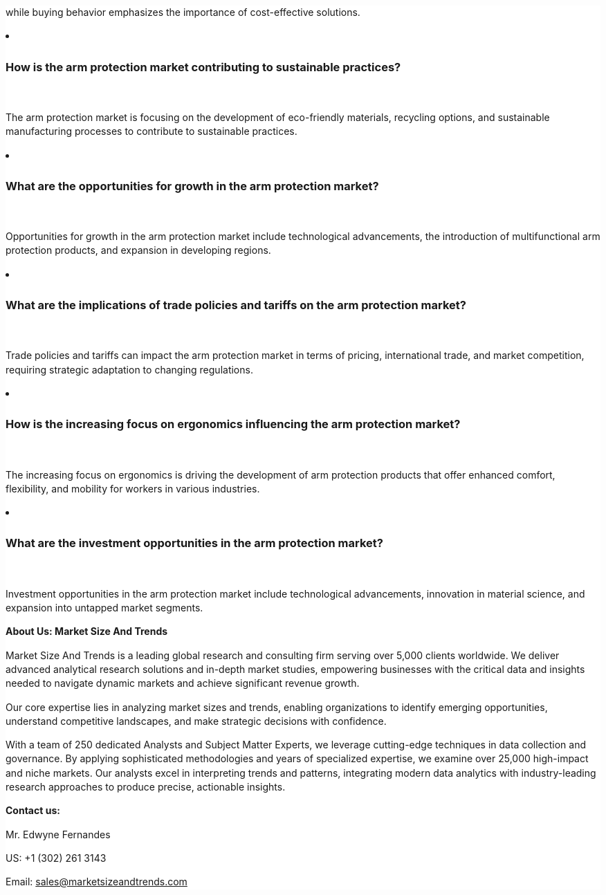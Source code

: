 while buying behavior emphasizes the importance of cost-effective solutions.</p> </li> <li> <h3>How is the arm protection market contributing to sustainable practices?</h3> <p>&nbsp;</p><p>The arm protection market is focusing on the development of eco-friendly materials, recycling options, and sustainable manufacturing processes to contribute to sustainable practices.</p> </li> <li> <h3>What are the opportunities for growth in the arm protection market?</h3> <p>&nbsp;</p><p>Opportunities for growth in the arm protection market include technological advancements, the introduction of multifunctional arm protection products, and expansion in developing regions.</p> </li> <li> <h3>What are the implications of trade policies and tariffs on the arm protection market?</h3> <p>&nbsp;</p><p>Trade policies and tariffs can impact the arm protection market in terms of pricing, international trade, and market competition, requiring strategic adaptation to changing regulations.</p> </li> <li> <h3>How is the increasing focus on ergonomics influencing the arm protection market?</h3> <p>&nbsp;</p><p>The increasing focus on ergonomics is driving the development of arm protection products that offer enhanced comfort, flexibility, and mobility for workers in various industries.</p> </li> <li> <h3>What are the investment opportunities in the arm protection market?</h3> <p>&nbsp;</p><p>Investment opportunities in the arm protection market include technological advancements, innovation in material science, and expansion into untapped market segments.</p> </li> </ol></body></html></p><p><strong>About Us:&nbsp;Market Size And Trends</strong></p><p>Market Size And Trends&nbsp;is a leading global research and consulting firm serving over 5,000 clients worldwide. We deliver advanced analytical research solutions and in-depth market studies, empowering businesses with the critical data and insights needed to navigate dynamic markets and achieve significant revenue growth.</p><p>Our core expertise lies in analyzing market sizes and trends, enabling organizations to identify emerging opportunities, understand competitive landscapes, and make strategic decisions with confidence.</p><p>With a team of 250 dedicated Analysts and Subject Matter Experts, we leverage cutting-edge techniques in data collection and governance. By applying sophisticated methodologies and years of specialized expertise, we examine over 25,000 high-impact and niche markets. Our analysts excel in interpreting trends and patterns, integrating modern data analytics with industry-leading research approaches to produce precise, actionable insights.</p><p><strong>Contact us:</strong></p><p>Mr. Edwyne Fernandes</p><p>US: +1 (302) 261 3143</p><p>Email: <a href="mailto:sales@marketsizeandtrends.com">sales@marketsizeandtrends.com</a>&nbsp;</p>
